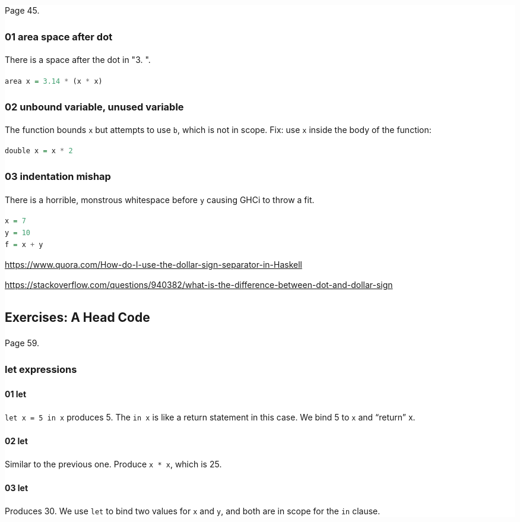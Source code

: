 Page 45.

### 01 area space after dot

There is a space after the dot in "3. ".

```haskell
area x = 3.14 * (x * x)
```

### 02 unbound variable, unused variable

The function bounds `x` but attempts to use `b`, which is not in scope. Fix: use `x` inside the body of the function:

```haskell
double x = x * 2
```

### 03 indentation mishap

There is a horrible, monstrous whitespace before `y` causing GHCi to throw a fit.

```haskell
x = 7
y = 10
f = x + y
```





https://www.quora.com/How-do-I-use-the-dollar-sign-separator-in-Haskell

https://stackoverflow.com/questions/940382/what-is-the-difference-between-dot-and-dollar-sign



## Exercises: A Head Code

Page 59.

### let expressions

#### 01 let

`let x = 5 in x` produces 5. The `in x` is like a return statement in this case. We bind 5 to `x` and “return” x.

#### 02 let

Similar to the previous one. Produce `x * x`, which is 25.

#### 03 let

Produces 30. We use `let` to bind two values for `x` and `y`, and both are in scope for the `in` clause.
